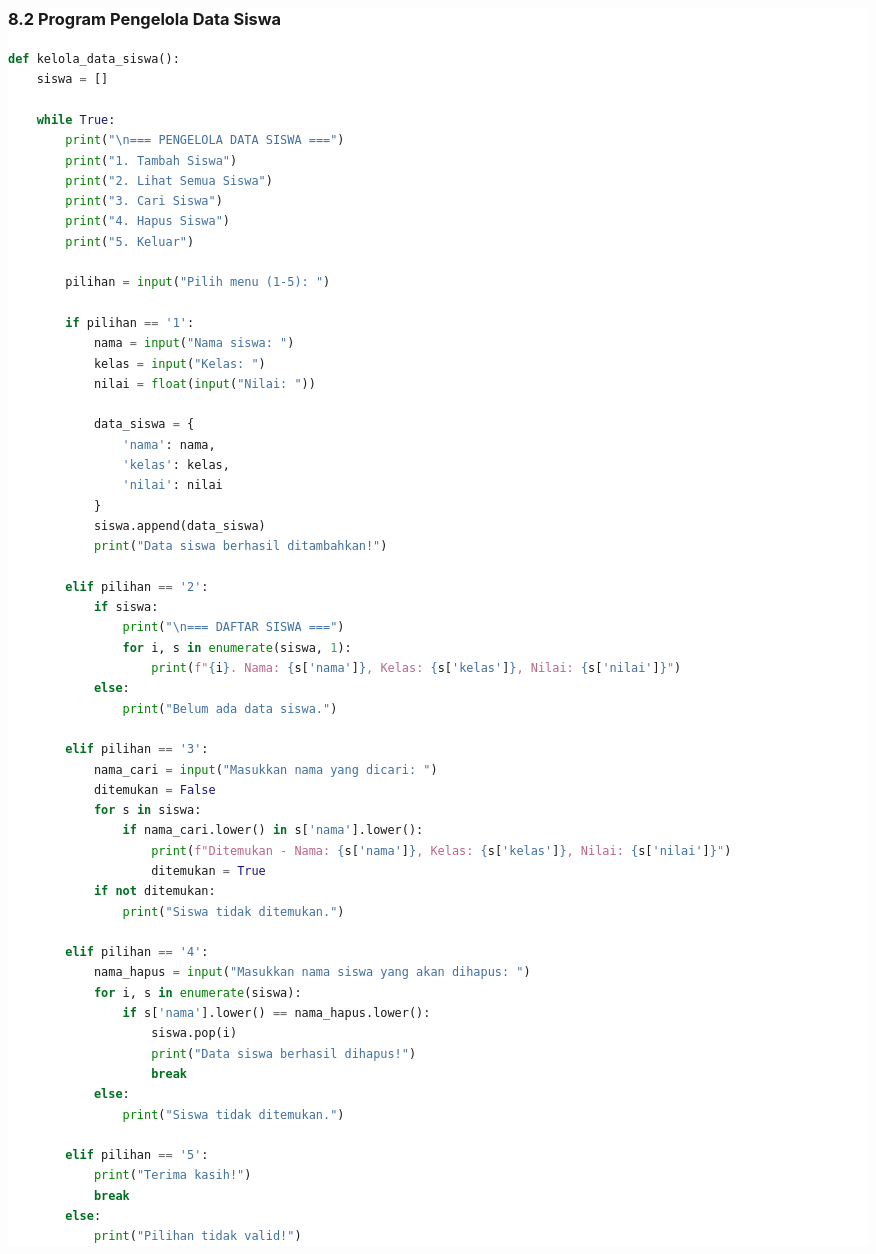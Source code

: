 ### 8.2 Program Pengelola Data Siswa

```python
def kelola_data_siswa():
    siswa = []

    while True:
        print("\n=== PENGELOLA DATA SISWA ===")
        print("1. Tambah Siswa")
        print("2. Lihat Semua Siswa")
        print("3. Cari Siswa")
        print("4. Hapus Siswa")
        print("5. Keluar")

        pilihan = input("Pilih menu (1-5): ")

        if pilihan == '1':
            nama = input("Nama siswa: ")
            kelas = input("Kelas: ")
            nilai = float(input("Nilai: "))

            data_siswa = {
                'nama': nama,
                'kelas': kelas,
                'nilai': nilai
            }
            siswa.append(data_siswa)
            print("Data siswa berhasil ditambahkan!")

        elif pilihan == '2':
            if siswa:
                print("\n=== DAFTAR SISWA ===")
                for i, s in enumerate(siswa, 1):
                    print(f"{i}. Nama: {s['nama']}, Kelas: {s['kelas']}, Nilai: {s['nilai']}")
            else:
                print("Belum ada data siswa.")

        elif pilihan == '3':
            nama_cari = input("Masukkan nama yang dicari: ")
            ditemukan = False
            for s in siswa:
                if nama_cari.lower() in s['nama'].lower():
                    print(f"Ditemukan - Nama: {s['nama']}, Kelas: {s['kelas']}, Nilai: {s['nilai']}")
                    ditemukan = True
            if not ditemukan:
                print("Siswa tidak ditemukan.")

        elif pilihan == '4':
            nama_hapus = input("Masukkan nama siswa yang akan dihapus: ")
            for i, s in enumerate(siswa):
                if s['nama'].lower() == nama_hapus.lower():
                    siswa.pop(i)
                    print("Data siswa berhasil dihapus!")
                    break
            else:
                print("Siswa tidak ditemukan.")

        elif pilihan == '5':
            print("Terima kasih!")
            break
        else:
            print("Pilihan tidak valid!")
```